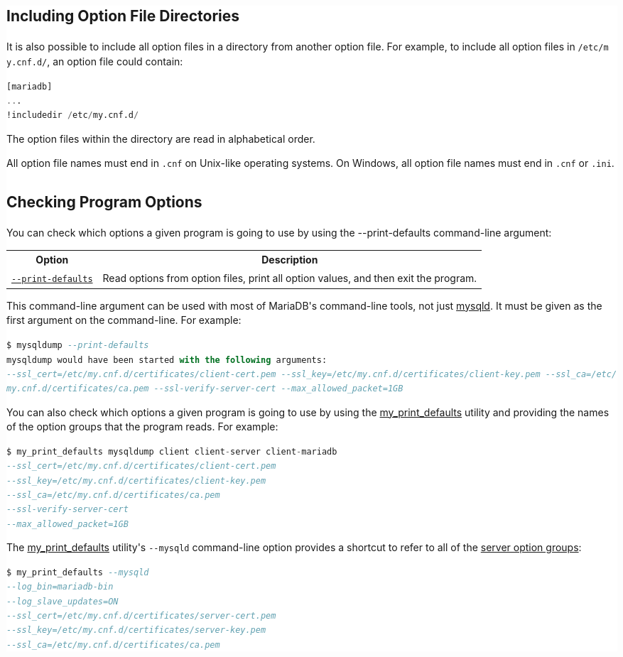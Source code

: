 ## Including Option File Directories

It is also possible to include all option files in a directory from another option file. For example, to include all option files in `/etc/my.cnf.d/`, an option file could contain:

```sql
[mariadb]
...
!includedir /etc/my.cnf.d/
```

The option files within the directory are read in alphabetical order.

All option file names must end in `.cnf` on Unix-like operating systems. On Windows, all option file names must end in `.cnf` or `.ini`.

## Checking Program Options

You can check which options a given program is going to use by using the <a undefined>--print-defaults</a> command-line argument:

<table><tbody><tr><th>Option</th><th>Description</th></tr>
<tr><td><code><a href="/kb/en/mysqld-options/#-print-defaults">--print-defaults</a></code></td><td>Read options from option files, print all option values, and then exit the program.</td></tr>
</tbody></table>

This command-line argument can be used with most of MariaDB's command-line tools, not just [mysqld](/mariadb-administration/getting-installing-and-upgrading-mariadb/starting-and-stopping-mariadb/mysqld-options/). It must be given as the first argument on the command-line. For example:

```sql
$ mysqldump --print-defaults
mysqldump would have been started with the following arguments:
--ssl_cert=/etc/my.cnf.d/certificates/client-cert.pem --ssl_key=/etc/my.cnf.d/certificates/client-key.pem --ssl_ca=/etc/my.cnf.d/certificates/ca.pem --ssl-verify-server-cert --max_allowed_packet=1GB
```

You can also check which options a given program is going to use by using the [my_print_defaults](/clients-utilities/my_print_defaults/) utility and providing the names of the option groups that the program reads. For example:

```sql
$ my_print_defaults mysqldump client client-server client-mariadb
--ssl_cert=/etc/my.cnf.d/certificates/client-cert.pem
--ssl_key=/etc/my.cnf.d/certificates/client-key.pem
--ssl_ca=/etc/my.cnf.d/certificates/ca.pem
--ssl-verify-server-cert
--max_allowed_packet=1GB
```

The [my_print_defaults](/clients-utilities/my_print_defaults/) utility's `--mysqld` command-line option provides a shortcut to refer to all of the [server option groups](#server-option-groups):

```sql
$ my_print_defaults --mysqld
--log_bin=mariadb-bin
--log_slave_updates=ON
--ssl_cert=/etc/my.cnf.d/certificates/server-cert.pem
--ssl_key=/etc/my.cnf.d/certificates/server-key.pem
--ssl_ca=/etc/my.cnf.d/certificates/ca.pem
```
